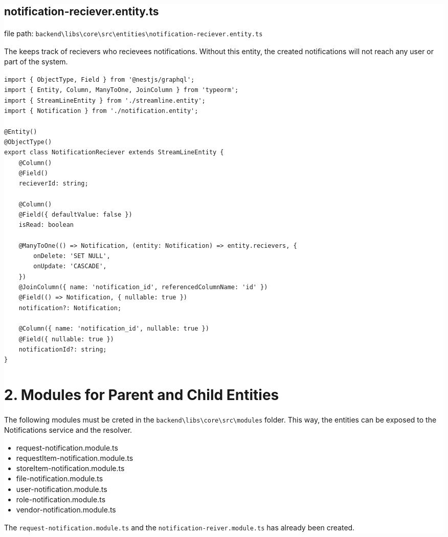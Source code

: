 ## notification-reciever.entity.ts
file path: `backend\libs\core\src\entities\notification-reciever.entity.ts`

The keeps track of recievers who recievees notifications. Without this entity, the created notifications will not reach any user or part of the system.

```
import { ObjectType, Field } from '@nestjs/graphql';
import { Entity, Column, ManyToOne, JoinColumn } from 'typeorm';
import { StreamLineEntity } from './streamline.entity';
import { Notification } from './notification.entity';

@Entity()
@ObjectType()
export class NotificationReciever extends StreamLineEntity {
    @Column()
    @Field()
    recieverId: string;

    @Column()
    @Field({ defaultValue: false })
    isRead: boolean

    @ManyToOne(() => Notification, (entity: Notification) => entity.recievers, {
        onDelete: 'SET NULL',
        onUpdate: 'CASCADE',
    })
    @JoinColumn({ name: 'notification_id', referencedColumnName: 'id' })
    @Field(() => Notification, { nullable: true })
    notification?: Notification;

    @Column({ name: 'notification_id', nullable: true })
    @Field({ nullable: true })
    notificationId?: string;
}
```

# 2. Modules for Parent and Child Entities

The following modules must be creted in the `backend\libs\core\src\modules` folder. This way, the entities can be exposed to the Notifications service and the resolver.

- request-notification.module.ts
- requestItem-notification.module.ts
- storeItem-notification.module.ts
- file-notification.module.ts
- user-notification.module.ts
- role-notification.module.ts
- vendor-notification.module.ts

The `request-notification.module.ts` and the `notification-reiver.module.ts` has already been created.
